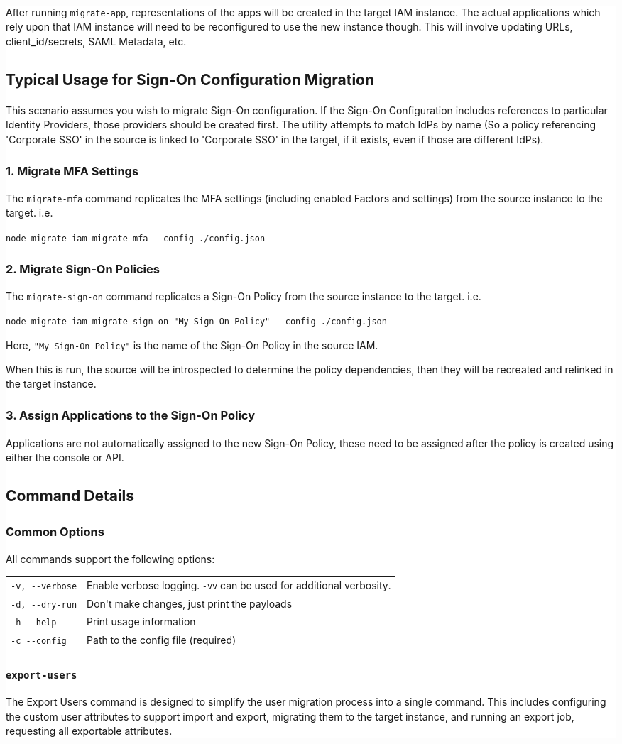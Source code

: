 After running `migrate-app`, representations of the apps will be created in the target IAM instance. The actual applications which rely upon that IAM instance will need to be reconfigured to use the new instance though. This will involve updating URLs, client_id/secrets, SAML Metadata, etc.

## Typical Usage for Sign-On Configuration Migration

This scenario assumes you wish to migrate Sign-On configuration. If the Sign-On Configuration includes references to particular Identity Providers, those providers should be created first. The utility attempts to match IdPs by name (So a policy referencing 'Corporate SSO' in the source is linked to 'Corporate SSO' in the target, if it exists, even if those are different IdPs).

### 1. Migrate MFA Settings

The `migrate-mfa` command replicates the MFA settings (including enabled Factors and settings) from the source instance to the target. i.e.

`node migrate-iam migrate-mfa --config ./config.json`

### 2. Migrate Sign-On Policies

The `migrate-sign-on` command replicates a Sign-On Policy from the source instance to the target. i.e.

`node migrate-iam migrate-sign-on "My Sign-On Policy" --config ./config.json`

Here, `"My Sign-On Policy"` is the name of the Sign-On Policy in the source IAM.

When this is run, the source will be introspected to determine the policy dependencies, then they will be recreated and relinked in the target instance.

### 3. Assign Applications to the Sign-On Policy

Applications are not automatically assigned to the new Sign-On Policy, these need to be assigned after the policy is created using either the console or API.

## Command Details

### Common Options

All commands support the following options:

|||
| --- | --- |
| `-v, --verbose` | Enable verbose logging. `-vv` can be used for additional verbosity.|
|`-d, --dry-run` | Don't make changes, just print the payloads|
|`-h --help` | Print usage information|
|`-c --config` | Path to the config file (required)|

### `export-users`

The Export Users command is designed to simplify the user migration process into a single command. This includes configuring the custom user attributes to support import and export, migrating them to the target instance, and running an export job, requesting all exportable attributes.

